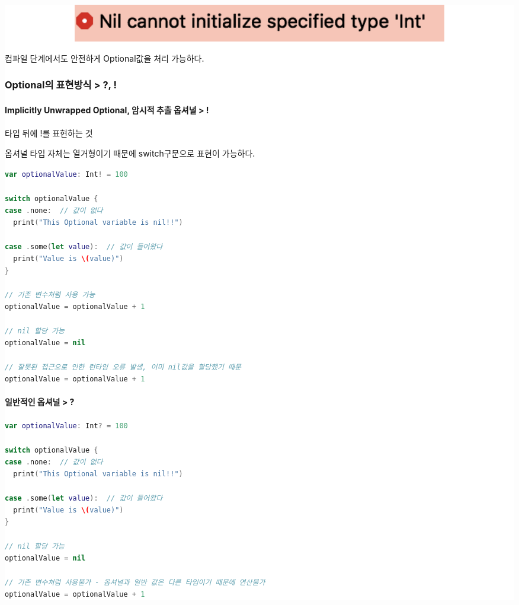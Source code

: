 <center>
<figure>
<img src="/assets/post-img/swift/19.png" alt="" width="80%">
</figure>
</center>

컴파일 단계에서도 안전하게 Optional값을 처리 가능하다.


### Optional의 표현방식 > ?, !

#### Implicitly Unwrapped Optional, 암시적 추출 옵셔널 > !

타입 뒤에 !를 표현하는 것

옵셔널 타입 자체는 열거형이기 때문에 switch구문으로 표현이 가능하다.


```swift
var optionalValue: Int! = 100

switch optionalValue {
case .none:  // 값이 없다
  print("This Optional variable is nil!!")

case .some(let value):  // 값이 들어왔다
  print("Value is \(value)")
}

// 기존 변수처럼 사용 가능
optionalValue = optionalValue + 1

// nil 할당 가능
optionalValue = nil

// 잘못된 접근으로 인한 런타임 오류 발생, 이미 nil값을 할당했기 때문
optionalValue = optionalValue + 1
```


#### 일반적인 옵셔널 > ?

```swift
var optionalValue: Int? = 100

switch optionalValue {
case .none:  // 값이 없다
  print("This Optional variable is nil!!")

case .some(let value):  // 값이 들어왔다
  print("Value is \(value)")
}

// nil 할당 가능
optionalValue = nil

// 기존 변수처럼 사용불가 - 옵셔널과 일반 값은 다른 타입이기 때문에 연산불가
optionalValue = optionalValue + 1
```
